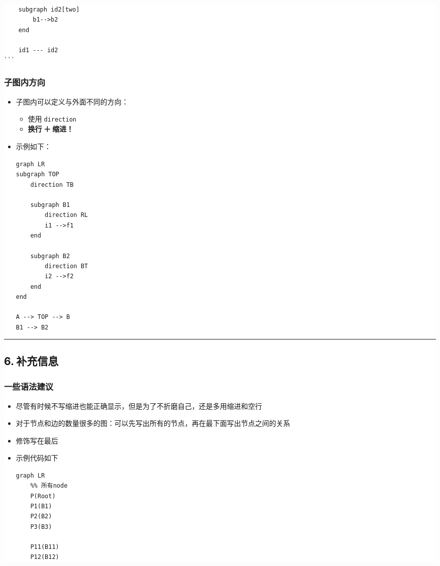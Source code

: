         subgraph id2[two]
            b1-->b2
        end

        id1 --- id2
    ```

### 子图内方向

- 子图内可以定义与外面不同的方向：
  - 使用 `direction`
  - **换行 ＋ 缩进！**
- 示例如下：

    ```mermaid
    graph LR
    subgraph TOP
        direction TB

        subgraph B1
            direction RL
            i1 -->f1
        end

        subgraph B2
            direction BT
            i2 -->f2
        end
    end

    A --> TOP --> B
    B1 --> B2
    ```

---

## 6. 补充信息

### 一些语法建议

- 尽管有时候不写缩进也能正确显示，但是为了不折磨自己，还是多用缩进和空行
- 对于节点和边的数量很多的图：可以先写出所有的节点，再在最下面写出节点之间的关系
- 修饰写在最后
- 示例代码如下

    ```mermaid
    graph LR
        %% 所有node
        P(Root)
        P1(B1)
        P2(B2)
        P3(B3)

        P11(B11)
        P12(B12)

